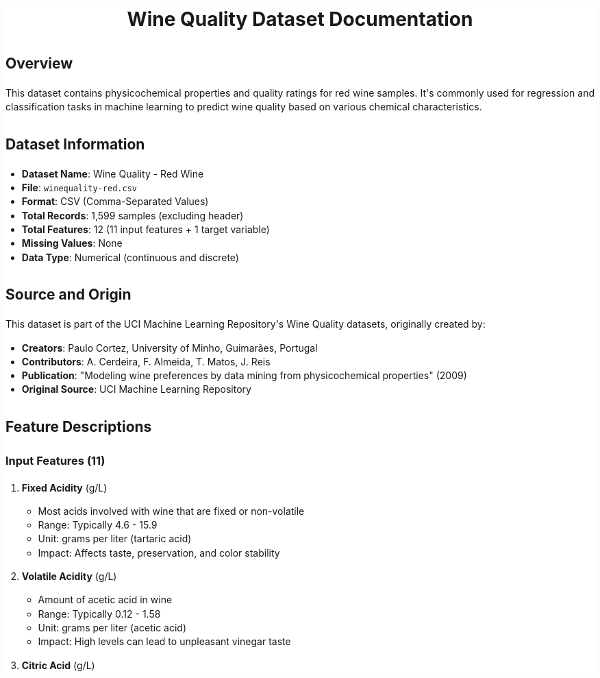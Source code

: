 # <div align="center">Wine Quality Dataset Documentation</div>

<div align="justify">

## Overview

This dataset contains physicochemical properties and quality ratings for red wine samples. It's commonly used for regression and classification tasks in machine learning to predict wine quality based on various chemical characteristics.

## Dataset Information

- **Dataset Name**: Wine Quality - Red Wine
- **File**: `winequality-red.csv`
- **Format**: CSV (Comma-Separated Values)
- **Total Records**: 1,599 samples (excluding header)
- **Total Features**: 12 (11 input features + 1 target variable)
- **Missing Values**: None
- **Data Type**: Numerical (continuous and discrete)

## Source and Origin

This dataset is part of the UCI Machine Learning Repository's Wine Quality datasets, originally created by:

- **Creators**: Paulo Cortez, University of Minho, Guimarães, Portugal
- **Contributors**: A. Cerdeira, F. Almeida, T. Matos, J. Reis
- **Publication**: "Modeling wine preferences by data mining from physicochemical properties" (2009)
- **Original Source**: UCI Machine Learning Repository

## Feature Descriptions

### Input Features (11)

1. **Fixed Acidity** (g/L)

   - Most acids involved with wine that are fixed or non-volatile
   - Range: Typically 4.6 - 15.9
   - Unit: grams per liter (tartaric acid)
   - Impact: Affects taste, preservation, and color stability

2. **Volatile Acidity** (g/L)

   - Amount of acetic acid in wine
   - Range: Typically 0.12 - 1.58
   - Unit: grams per liter (acetic acid)
   - Impact: High levels can lead to unpleasant vinegar taste

3. **Citric Acid** (g/L)
